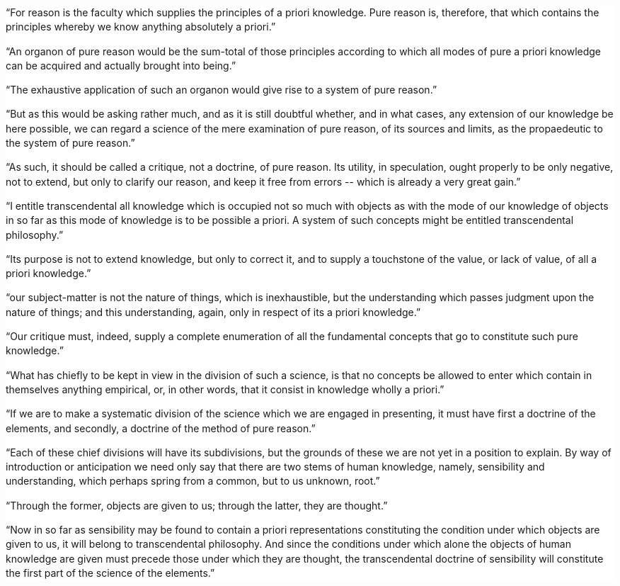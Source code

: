 
“For reason is the faculty which supplies the principles of a priori knowledge. Pure reason is, therefore, that which contains the principles whereby we know anything absolutely a priori.”


“An organon of pure reason would be the sum-total of those principles according to which all modes of pure a priori knowledge can be acquired and actually brought into being.”


“The exhaustive application of such an organon would give rise to a system of pure reason.”


“But as this would be asking rather much, and as it is still doubtful whether, and in what cases, any extension of our knowledge be here possible, we can regard a science of the mere examination of pure reason, of its sources and limits, as the propaedeutic to the system of pure reason.”


“As such, it should be called a critique, not a doctrine, of pure reason. Its utility, in speculation, ought properly to be only negative, not to extend, but only to clarify our reason, and keep it free from errors -- which is already a very great gain.”


“I entitle transcendental all knowledge which is occupied not so much with objects as with the mode of our knowledge of objects in so far as this mode of knowledge is to be possible a priori. A system of such concepts might be entitled transcendental philosophy.”


“Its purpose is not to extend knowledge, but only to correct it, and to supply a touchstone of the value, or lack of value, of all a priori knowledge.”


“our subject-matter is not the nature of things, which is inexhaustible, but the understanding which passes judgment upon the nature of things; and this understanding, again, only in respect of its a priori knowledge.”


“Our critique must, indeed, supply a complete enumeration of all the fundamental concepts that go to constitute such pure knowledge.”


“What has chiefly to be kept in view in the division of such a science, is that no concepts be allowed to enter which contain in themselves anything empirical, or, in other words, that it consist in knowledge wholly a priori.”


“If we are to make a systematic division of the science which we are engaged in presenting, it must have first a doctrine of the elements, and secondly, a doctrine of the method of pure reason.”


“Each of these chief divisions will have its subdivisions, but the grounds of these we are not yet in a position to explain. By way of introduction or anticipation we need only say that there are two stems of human knowledge, namely, sensibility and understanding, which perhaps spring from a common, but to us unknown, root.”


“Through the former, objects are given to us; through the latter, they are thought.”


“Now in so far as sensibility may be found to contain a priori representations constituting the condition under which objects are given to us, it will belong to transcendental philosophy. And since the conditions under which alone the objects of human knowledge are given must precede those under which they are thought, the transcendental doctrine of sensibility will constitute the first part of the science of the elements.”

